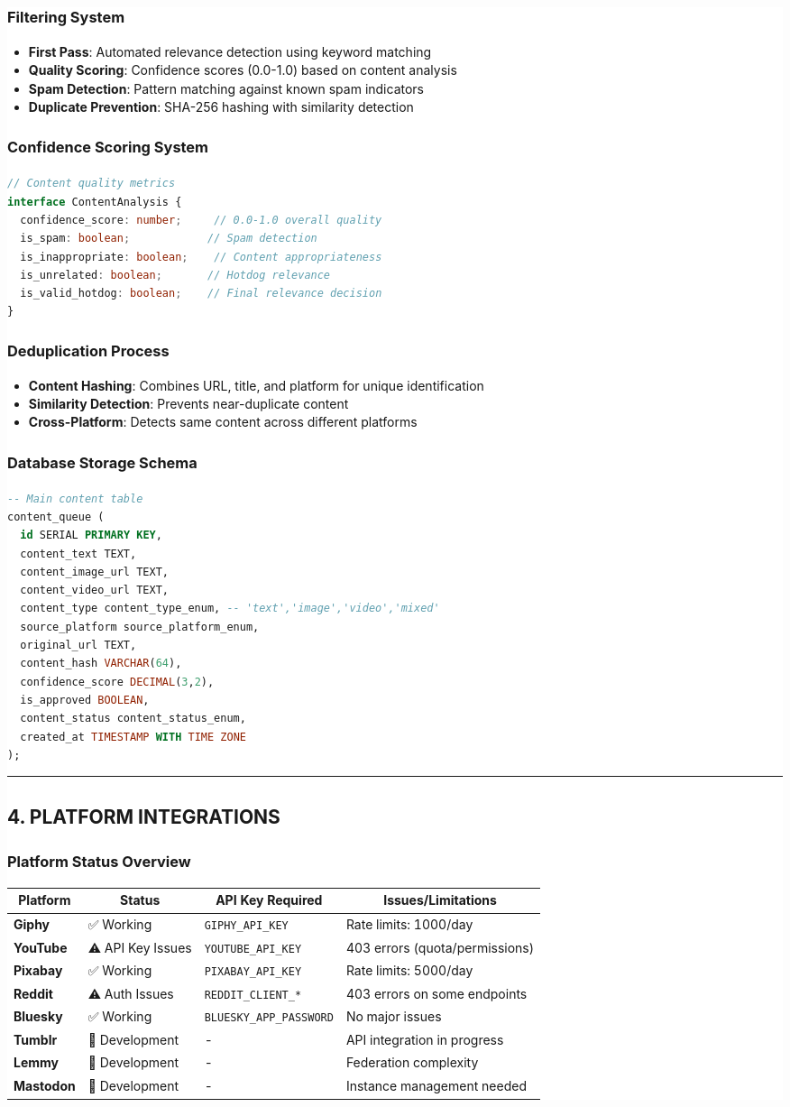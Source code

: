 ### Filtering System
- **First Pass**: Automated relevance detection using keyword matching
- **Quality Scoring**: Confidence scores (0.0-1.0) based on content analysis
- **Spam Detection**: Pattern matching against known spam indicators
- **Duplicate Prevention**: SHA-256 hashing with similarity detection

### Confidence Scoring System
```typescript
// Content quality metrics
interface ContentAnalysis {
  confidence_score: number;     // 0.0-1.0 overall quality
  is_spam: boolean;            // Spam detection
  is_inappropriate: boolean;    // Content appropriateness
  is_unrelated: boolean;       // Hotdog relevance
  is_valid_hotdog: boolean;    // Final relevance decision
}
```

### Deduplication Process
- **Content Hashing**: Combines URL, title, and platform for unique identification
- **Similarity Detection**: Prevents near-duplicate content
- **Cross-Platform**: Detects same content across different platforms

### Database Storage Schema
```sql
-- Main content table
content_queue (
  id SERIAL PRIMARY KEY,
  content_text TEXT,
  content_image_url TEXT,
  content_video_url TEXT,
  content_type content_type_enum, -- 'text','image','video','mixed'
  source_platform source_platform_enum,
  original_url TEXT,
  content_hash VARCHAR(64),
  confidence_score DECIMAL(3,2),
  is_approved BOOLEAN,
  content_status content_status_enum,
  created_at TIMESTAMP WITH TIME ZONE
);
```

---

## 4. PLATFORM INTEGRATIONS

### Platform Status Overview
| Platform | Status | API Key Required | Issues/Limitations |
|----------|--------|------------------|-------------------|
| **Giphy** | ✅ Working | `GIPHY_API_KEY` | Rate limits: 1000/day |
| **YouTube** | ⚠️ API Key Issues | `YOUTUBE_API_KEY` | 403 errors (quota/permissions) |
| **Pixabay** | ✅ Working | `PIXABAY_API_KEY` | Rate limits: 5000/day |
| **Reddit** | ⚠️ Auth Issues | `REDDIT_CLIENT_*` | 403 errors on some endpoints |
| **Bluesky** | ✅ Working | `BLUESKY_APP_PASSWORD` | No major issues |
| **Tumblr** | 🔄 Development | - | API integration in progress |
| **Lemmy** | 🔄 Development | - | Federation complexity |
| **Mastodon** | 🔄 Development | - | Instance management needed |